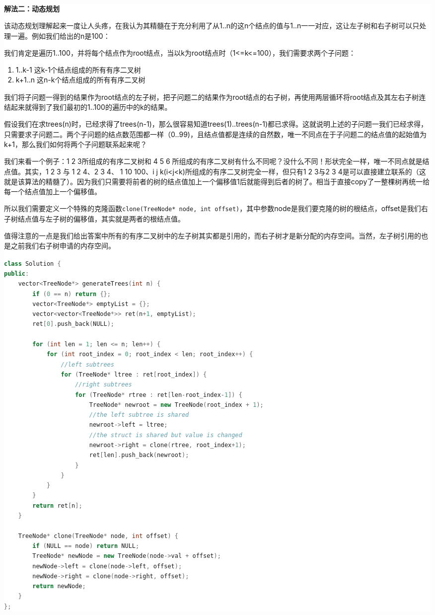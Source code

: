 **解法二：动态规划**

该动态规划理解起来一度让人头疼，在我认为其精髓在于充分利用了从1..n的这n个结点的值与1..n一一对应，这让左子树和右子树可以只处理一遍。例如我们给出的n是100：

我们肯定是遍历1..100，并将每个结点作为root结点，当以k为root结点时（1<=k<=100），我们需要求两个子问题：

1. 1..k-1 这k-1个结点组成的所有有序二叉树
2. k+1..n 这n-k个结点组成的所有有序二叉树

我们将子问题一得到的结果作为root结点的左子树，把子问题二的结果作为root结点的右子树，再使用两层循环将root结点及其左右子树连结起来就得到了我们最初的1..100的遍历中的k的结果。

假设我们在求trees(n)时，已经求得了trees(n-1)，那么很容易知道trees(1)..trees(n-1)都已求得。这就说明上述的子问题一我们已经求得，只需要求子问题二。两个子问题的结点数范围都一样（0..99)，且结点值都是连续的自然数，唯一不同点在于子问题二的结点值的起始值为k+1，那么我们如何将两个子问题联系起来呢？

我们来看一个例子：1 2 3所组成的有序二叉树和 4 5 6 所组成的有序二叉树有什么不同呢？没什么不同！形状完全一样，唯一不同点就是结点值。其实，1 2 3 与 1 2 4、2 3 4、 1 10 100、i j k(i<j<k)所组成的有序二叉树完全一样，但只有1 2 3与2 3 4是可以直接建立联系的（这就是该算法的精髓了）。因为我们只需要将前者的树的结点值加上一个偏移值1后就能得到后者的树了。相当于直接copy了一整棵树再统一给每一个结点值加上一个偏移值。

所以我们需要定义一个特殊的克隆函数`clone(TreeNode* node, int offset)`，其中参数node是我们要克隆的树的根结点，offset是我们右子树结点值与左子树的偏移值，其实就是两者的根结点值。

值得注意的一点是我们给出答案中所有的有序二叉树中的左子树其实都是引用的，而右子树才是新分配的内存空间。当然，左子树引用的也是之前我们右子树申请的内存空间。



```c++
class Solution {
public:
    vector<TreeNode*> generateTrees(int n) {
        if (0 == n) return {};
        vector<TreeNode*> emptyList = {};
        vector<vector<TreeNode*>> ret(n+1, emptyList);
        ret[0].push_back(NULL);
        
        for (int len = 1; len <= n; len++) {
            for (int root_index = 0; root_index < len; root_index++) {
                //left subtrees
                for (TreeNode* ltree : ret[root_index]) {  
                    //right subtrees
                    for (TreeNode* rtree : ret[len-root_index-1]) {  
                        TreeNode* newroot = new TreeNode(root_index + 1);
                        //the left subtree is shared
                        newroot->left = ltree;  
                        //the struct is shared but value is changed
                        newroot->right = clone(rtree, root_index+1);
                        ret[len].push_back(newroot);
                    }
                }
            }
        }
        return ret[n];
    }
    
    TreeNode* clone(TreeNode* node, int offset) {
        if (NULL == node) return NULL;
        TreeNode* newNode = new TreeNode(node->val + offset);
        newNode->left = clone(node->left, offset);
        newNode->right = clone(node->right, offset);
        return newNode;
    }
};
```
